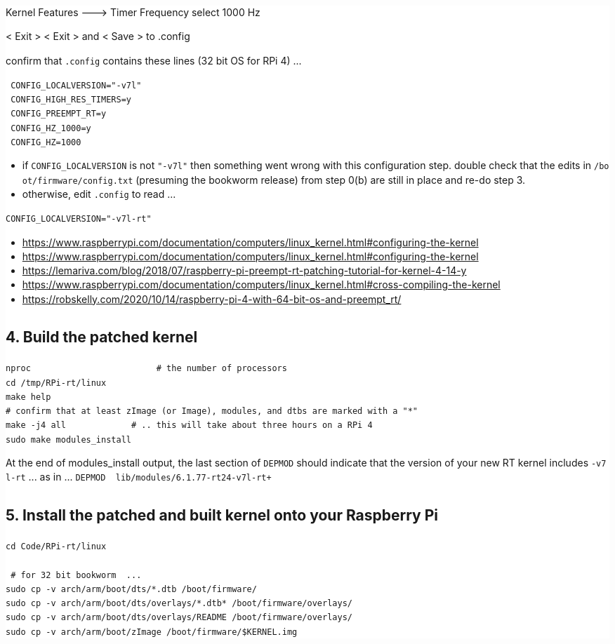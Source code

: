   Kernel Features ---> Timer Frequency
  select 1000 Hz
    
  < Exit >  < Exit >  and  < Save >  to .config 

confirm that `.config` contains these lines (32 bit OS for RPi 4) ...
```
 CONFIG_LOCALVERSION="-v7l"
 CONFIG_HIGH_RES_TIMERS=y
 CONFIG_PREEMPT_RT=y
 CONFIG_HZ_1000=y
 CONFIG_HZ=1000
```
* if `CONFIG_LOCALVERSION` is not `"-v7l"` then something went wrong with this configuration step. 
double check that the edits in `/boot/firmware/config.txt` (presuming the bookworm release) from step 0(b) are still in place and re-do step 3.
* otherwise, edit `.config` to read ...
```
CONFIG_LOCALVERSION="-v7l-rt"
```
* <https://www.raspberrypi.com/documentation/computers/linux_kernel.html#configuring-the-kernel>
* <https://www.raspberrypi.com/documentation/computers/linux_kernel.html#configuring-the-kernel>
* <https://lemariva.com/blog/2018/07/raspberry-pi-preempt-rt-patching-tutorial-for-kernel-4-14-y>
* <https://www.raspberrypi.com/documentation/computers/linux_kernel.html#cross-compiling-the-kernel>
* <https://robskelly.com/2020/10/14/raspberry-pi-4-with-64-bit-os-and-preempt_rt/>

## 4.  Build the patched kernel 

```
nproc                         # the number of processors 
cd /tmp/RPi-rt/linux
make help                    
# confirm that at least zImage (or Image), modules, and dtbs are marked with a "*"
make -j4 all             # .. this will take about three hours on a RPi 4
sudo make modules_install
```
At the end of modules_install output,
the last section of `DEPMOD` should indicate that the version of your new RT kernel includes `-v7l-rt` ... as in ... `DEPMOD  lib/modules/6.1.77-rt24-v7l-rt+`

## 5.  Install the patched and built kernel onto your Raspberry Pi 

```
cd Code/RPi-rt/linux

 # for 32 bit bookworm  ... 
sudo cp -v arch/arm/boot/dts/*.dtb /boot/firmware/
sudo cp -v arch/arm/boot/dts/overlays/*.dtb* /boot/firmware/overlays/
sudo cp -v arch/arm/boot/dts/overlays/README /boot/firmware/overlays/
sudo cp -v arch/arm/boot/zImage /boot/firmware/$KERNEL.img
```
